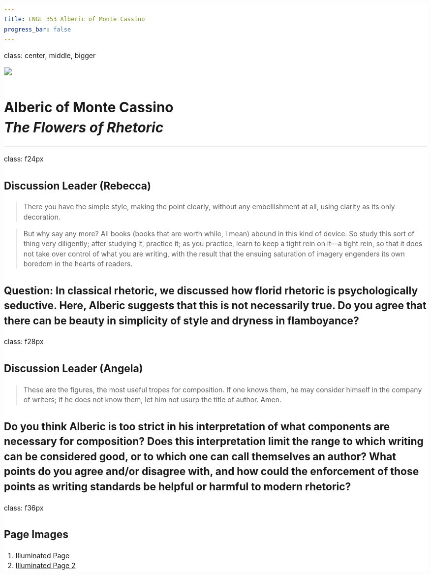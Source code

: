 ```yaml
---
title: ENGL 353 Alberic of Monte Cassino
progress_bar: false
---
```


class: center, middle, bigger

![](https://pbs.twimg.com/media/CeJ0r2HWIAAjp9L.jpg)

# Alberic of Monte Cassino <br> *The Flowers of Rhetoric*
---
class: f24px
## Discussion Leader (Rebecca)

> There you have the simple style, making the point clearly, without any embellishment at all, using clarity as its only decoration.

> But why say any more? All books (books that are worth while, I mean) abound in this kind of device. So study this sort of thing very diligently; after studying it, practice it; as you practice, learn to keep a tight rein on it—a tight rein, so that it does not take over control of what you are writing, with the result that the ensuing saturation of imagery engenders its own boredom in the hearts of readers.

Question: In classical rhetoric, we discussed how florid rhetoric is psychologically seductive. Here, Alberic suggests that this is not necessarily true. Do you agree that there can be beauty in simplicity of style and dryness in flamboyance?
---
class: f28px
## Discussion Leader (Angela)

> These are the figures, the most useful tropes for composition. If one knows them, he may consider himself in the company of writers; if he does not know them, let him not usurp the title of author. Amen.

Do you think Alberic is too strict in his interpretation of what components are necessary for composition? Does this interpretation limit the range to which writing can be considered good, or to which one can call themselves an author? What points do you agree and/or disagree with, and how could the enforcement of those points as writing standards be helpful or harmful to modern rhetoric?
---
class: f36px

## Page Images

1. [Illuminated Page](http://www.bl.uk/catalogues/illuminatedmanuscripts/ILLUMINBig.ASP?size=big&IllID=26693)
1. [Illuminated Page 2](http://www.bl.uk/catalogues/illuminatedmanuscripts/ILLUMINBig.ASP?size=big&IllID=24941)
